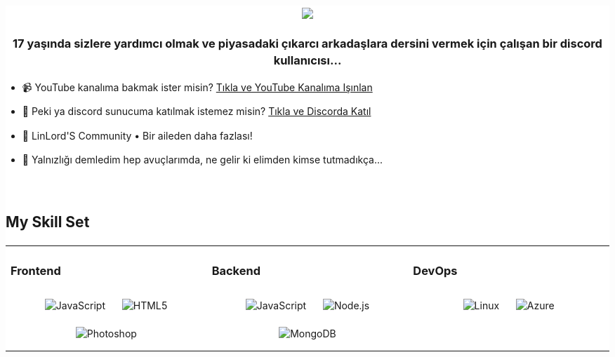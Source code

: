 <div align="center">
<img src="http://m.YollaYap.com/busd/1613854258117.gif" align="center" style="width: 100%" />
</div>  
  

### <div align="center">17 yaşında sizlere yardımcı olmak ve piyasadaki çıkarcı arkadaşlara dersini vermek için çalışan bir discord kullanıcısı...</div>  
  

- 📹 YouTube kanalıma bakmak ister misin? [Tıkla ve YouTube Kanalıma Işınlan](https://youtube.com/linlords)  
  

- 🌱 Peki ya discord sunucuma katılmak istemez misin? [Tıkla ve Discorda Katıl](https://discord.gg/nQwPZ5Q4CF)  
  

- 🍁 LinLord'S Community • Bir aileden daha fazlası!  
  

- 📝 Yalnızlığı demledim hep avuçlarımda, ne gelir ki elimden kimse tutmadıkça...  
  

<br/>  


## My Skill Set  
<table><tr><td valign="top" width="33%">



### Frontend  
<div align="center">  
<img style="margin: 10px" src="https://profilinator.rishav.dev/skills-assets/javascript-original.svg" alt="JavaScript" height="50" />  
<img style="margin: 10px" src="https://profilinator.rishav.dev/skills-assets/html5-original-wordmark.svg" alt="HTML5" height="50" />  
<img style="margin: 10px" src="https://profilinator.rishav.dev/skills-assets/photoshop-plain.svg" alt="Photoshop" height="50" />  
</div>

</td><td valign="top" width="33%">



### Backend  
<div align="center">  
<img style="margin: 10px" src="https://profilinator.rishav.dev/skills-assets/javascript-original.svg" alt="JavaScript" height="50" />  
<img style="margin: 10px" src="https://profilinator.rishav.dev/skills-assets/nodejs-original-wordmark.svg" alt="Node.js" height="50" />  
<img style="margin: 10px" src="https://profilinator.rishav.dev/skills-assets/mongodb-original-wordmark.svg" alt="MongoDB" height="50" />  
</div>

</td><td valign="top" width="33%">



### DevOps  
<div align="center">  
<img style="margin: 10px" src="https://profilinator.rishav.dev/skills-assets/linux-original.svg" alt="Linux" height="50" />  
<img style="margin: 10px" src="https://profilinator.rishav.dev/skills-assets/microsoft_azure-icon.svg" alt="Azure" height="50" />  
</div>
